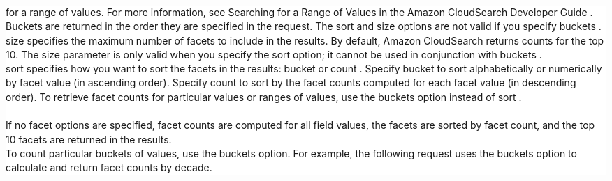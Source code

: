 for a range of values. For more information, see Searching for a Range of Values in the Amazon CloudSearch Developer Guide . Buckets are returned in the order they are specified in the request. The sort and size options are not valid if you specify buckets .<br>    size specifies the maximum number of facets to include in the results. By default, Amazon CloudSearch returns counts for the top 10. The size parameter is only valid when you specify the sort option; it cannot be used in conjunction with buckets .<br>    sort specifies how you want to sort the facets in the results: bucket or count . Specify bucket to sort alphabetically or numerically by facet value (in ascending order). Specify count to sort by the facet counts computed for each facet value (in descending order). To retrieve facet counts for particular values or ranges of values, use the buckets option instead of sort .<br>    <br>    If no facet options are specified, facet counts are computed for all field values, the facets are sorted by facet count, and the top 10 facets are returned in the results.<br>    To count particular buckets of values, use the buckets option. For example, the following request uses the buckets option to calculate and return facet counts by decade.<br>